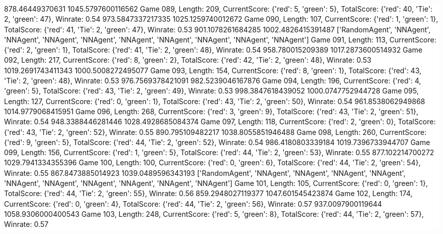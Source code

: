 878.46449370631
1045.5797600116562
Game 089, Length: 209,      CurrentScore: {'red': 5, 'green': 5},      TotalScore: {'red': 40, 'Tie': 2, 'green': 47},  Winrate: 0.54
973.5847337217335
1025.1259740012672
Game 090, Length: 107,      CurrentScore: {'red': 1, 'green': 1},      TotalScore: {'red': 41, 'Tie': 2, 'green': 47},  Winrate: 0.53
901.1078261684285
1002.4826415391487
['RandomAgent', 'NNAgent', 'NNAgent', 'NNAgent', 'NNAgent', 'NNAgent', 'NNAgent', 'NNAgent', 'NNAgent', 'NNAgent']
Game 091, Length: 113,      CurrentScore: {'red': 2, 'green': 1},      TotalScore: {'red': 41, 'Tie': 2, 'green': 48},  Winrate: 0.54
958.780015209389
1017.2873600514932
Game 092, Length: 217,      CurrentScore: {'red': 8, 'green': 2},      TotalScore: {'red': 42, 'Tie': 2, 'green': 48},  Winrate: 0.53
1019.2691743411343
1000.5008272495077
Game 093, Length: 154,      CurrentScore: {'red': 8, 'green': 1},      TotalScore: {'red': 43, 'Tie': 2, 'green': 48},  Winrate: 0.53
976.7569378421091
982.5239046167876
Game 094, Length: 196,      CurrentScore: {'red': 4, 'green': 5},      TotalScore: {'red': 43, 'Tie': 2, 'green': 49},  Winrate: 0.53
998.3847618439052
1000.0747752944728
Game 095, Length: 127,      CurrentScore: {'red': 0, 'green': 1},      TotalScore: {'red': 43, 'Tie': 2, 'green': 50},  Winrate: 0.54
961.8538062949868
1014.9779068415951
Game 096, Length: 268,      CurrentScore: {'red': 3, 'green': 9},      TotalScore: {'red': 43, 'Tie': 2, 'green': 51},  Winrate: 0.54
948.3388446281446
1028.4928685084374
Game 097, Length: 118,      CurrentScore: {'red': 2, 'green': 0},      TotalScore: {'red': 43, 'Tie': 2, 'green': 52},  Winrate: 0.55
890.795109482217
1038.8055851946488
Game 098, Length: 260,      CurrentScore: {'red': 9, 'green': 5},      TotalScore: {'red': 44, 'Tie': 2, 'green': 52},  Winrate: 0.54
986.4180803339184
1019.7396733944707
Game 099, Length: 156,      CurrentScore: {'red': 1, 'green': 5},      TotalScore: {'red': 44, 'Tie': 2, 'green': 53},  Winrate: 0.55
877.102214700272
1029.7941334355396
Game 100, Length: 100,      CurrentScore: {'red': 0, 'green': 6},      TotalScore: {'red': 44, 'Tie': 2, 'green': 54},  Winrate: 0.55
867.8473885014923
1039.0489596343193
['RandomAgent', 'NNAgent', 'NNAgent', 'NNAgent', 'NNAgent', 'NNAgent', 'NNAgent', 'NNAgent', 'NNAgent', 'NNAgent', 'NNAgent']
Game 101, Length: 105,      CurrentScore: {'red': 0, 'green': 1},      TotalScore: {'red': 44, 'Tie': 2, 'green': 55},  Winrate: 0.56
859.2948027119377
1047.601545423874
Game 102, Length: 174,      CurrentScore: {'red': 0, 'green': 4},      TotalScore: {'red': 44, 'Tie': 2, 'green': 56},  Winrate: 0.57
937.0097900119644
1058.9306000400543
Game 103, Length: 248,      CurrentScore: {'red': 5, 'green': 8},      TotalScore: {'red': 44, 'Tie': 2, 'green': 57},  Winrate: 0.57